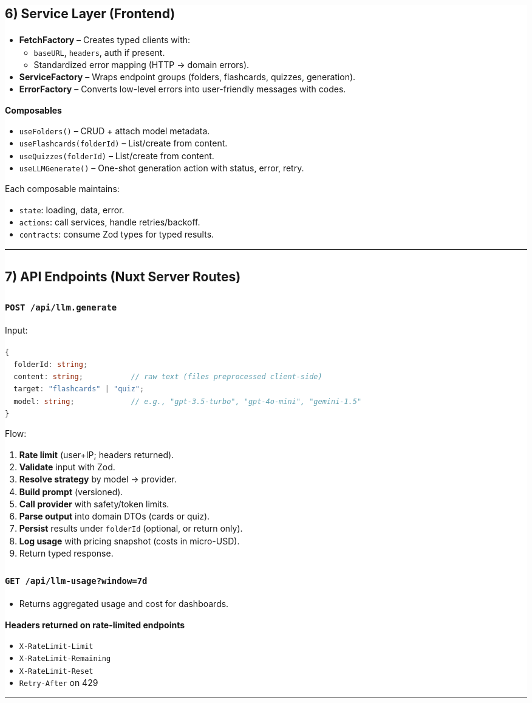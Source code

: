 
## 6) Service Layer (Frontend)

- **FetchFactory** – Creates typed clients with:
  - `baseURL`, `headers`, auth if present.
  - Standardized error mapping (HTTP → domain errors).
- **ServiceFactory** – Wraps endpoint groups (folders, flashcards, quizzes, generation).
- **ErrorFactory** – Converts low-level errors into user-friendly messages with codes.

**Composables**
- `useFolders()` – CRUD + attach model metadata.
- `useFlashcards(folderId)` – List/create from content.
- `useQuizzes(folderId)` – List/create from content.
- `useLLMGenerate()` – One-shot generation action with status, error, retry.

Each composable maintains:
- `state`: loading, data, error.
- `actions`: call services, handle retries/backoff.
- `contracts`: consume Zod types for typed results.

---

## 7) API Endpoints (Nuxt Server Routes)

### `POST /api/llm.generate`
Input:
```ts
{
  folderId: string;
  content: string;           // raw text (files preprocessed client-side)
  target: "flashcards" | "quiz";
  model: string;             // e.g., "gpt-3.5-turbo", "gpt-4o-mini", "gemini-1.5"
}
```

Flow:
1. **Rate limit** (user+IP; headers returned).
2. **Validate** input with Zod.
3. **Resolve strategy** by model → provider.
4. **Build prompt** (versioned).
5. **Call provider** with safety/token limits.
6. **Parse output** into domain DTOs (cards or quiz).
7. **Persist** results under `folderId` (optional, or return only).
8. **Log usage** with pricing snapshot (costs in micro-USD).
9. Return typed response.

### `GET /api/llm-usage?window=7d`
- Returns aggregated usage and cost for dashboards.

**Headers returned on rate-limited endpoints**
- `X-RateLimit-Limit`
- `X-RateLimit-Remaining`
- `X-RateLimit-Reset`
- `Retry-After` on 429

---